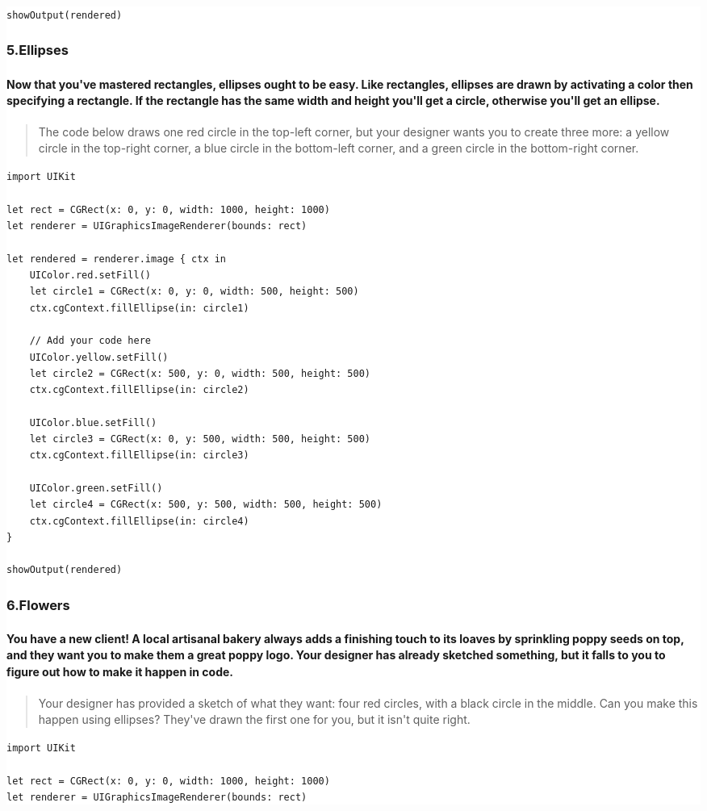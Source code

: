     showOutput(rendered)

### 5.Ellipses

#### Now that you've mastered rectangles, ellipses ought to be easy. Like rectangles, ellipses are drawn by activating a color then specifying a rectangle. If the rectangle has the same width and height you'll get a circle, otherwise you'll get an ellipse.

> The code below draws one red circle in the top-left corner, but your designer wants you to create three more: a yellow circle in the top-right corner, a blue circle in the bottom-left corner, and a green circle in the bottom-right corner.

    import UIKit

    let rect = CGRect(x: 0, y: 0, width: 1000, height: 1000)
    let renderer = UIGraphicsImageRenderer(bounds: rect)

    let rendered = renderer.image { ctx in
        UIColor.red.setFill()
        let circle1 = CGRect(x: 0, y: 0, width: 500, height: 500)
        ctx.cgContext.fillEllipse(in: circle1)

        // Add your code here
        UIColor.yellow.setFill()
        let circle2 = CGRect(x: 500, y: 0, width: 500, height: 500)
        ctx.cgContext.fillEllipse(in: circle2)
        
        UIColor.blue.setFill()
        let circle3 = CGRect(x: 0, y: 500, width: 500, height: 500)
        ctx.cgContext.fillEllipse(in: circle3)
        
        UIColor.green.setFill()
        let circle4 = CGRect(x: 500, y: 500, width: 500, height: 500)
        ctx.cgContext.fillEllipse(in: circle4)
    }

    showOutput(rendered)

### 6.Flowers

#### You have a new client! A local artisanal bakery always adds a finishing touch to its loaves by sprinkling poppy seeds on top, and they want you to make them a great poppy logo. Your designer has already sketched something, but it falls to you to figure out how to make it happen in code.

> Your designer has provided a sketch of what they want: four red circles, with a black circle in the middle. Can you make this happen using ellipses? They've drawn the first one for you, but it isn't quite right.

    import UIKit

    let rect = CGRect(x: 0, y: 0, width: 1000, height: 1000)
    let renderer = UIGraphicsImageRenderer(bounds: rect)
